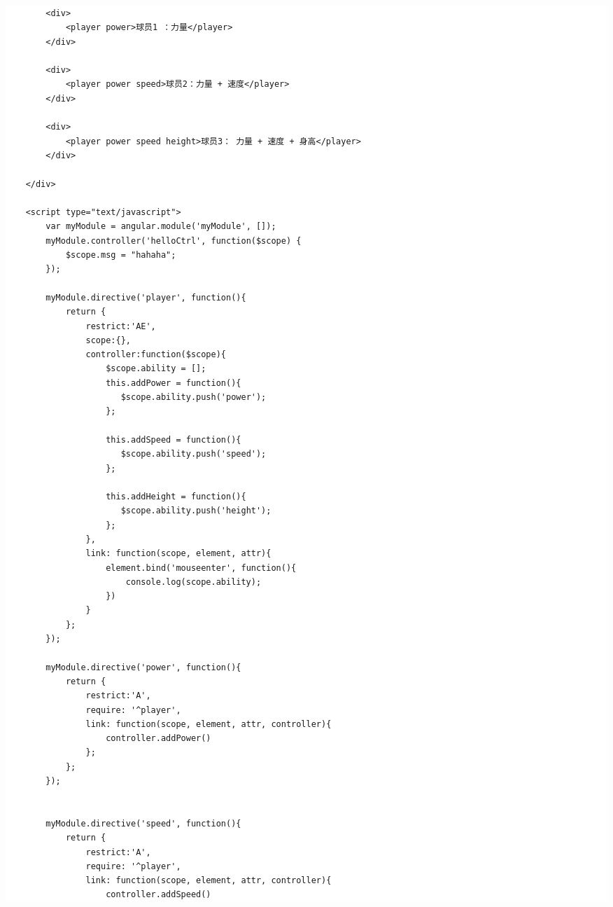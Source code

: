 ```
        <div>
            <player power>球员1 ：力量</player>
        </div>
        
        <div>
            <player power speed>球员2：力量 + 速度</player>
        </div>
        
        <div>
            <player power speed height>球员3： 力量 + 速度 + 身高</player>
        </div>

    </div>
    
    <script type="text/javascript">
        var myModule = angular.module('myModule', []);
        myModule.controller('helloCtrl', function($scope) {
            $scope.msg = "hahaha";
        });
        
        myModule.directive('player', function(){
            return {
                restrict:'AE',
                scope:{},
                controller:function($scope){
                    $scope.ability = [];
                    this.addPower = function(){
                       $scope.ability.push('power'); 
                    };
                    
                    this.addSpeed = function(){
                       $scope.ability.push('speed'); 
                    };
                    
                    this.addHeight = function(){
                       $scope.ability.push('height'); 
                    };
                },
                link: function(scope, element, attr){
                    element.bind('mouseenter', function(){
                        console.log(scope.ability);
                    })
                }
            };
        });
        
        myModule.directive('power', function(){
            return {
                restrict:'A',
                require: '^player',
                link: function(scope, element, attr, controller){
                    controller.addPower()
                };
            };
        });
        
        
        myModule.directive('speed', function(){
            return {
                restrict:'A',
                require: '^player',
                link: function(scope, element, attr, controller){
                    controller.addSpeed()
```